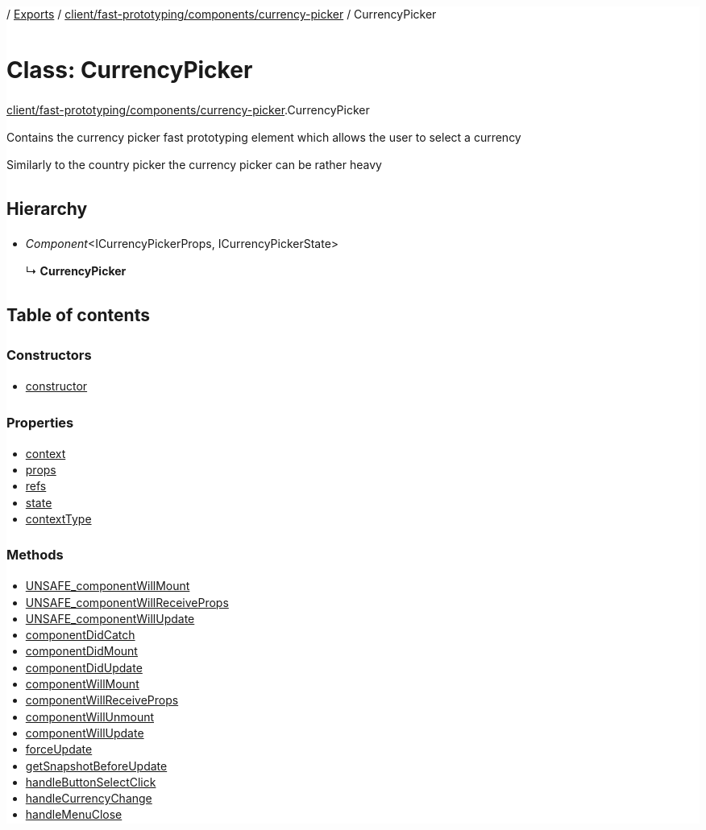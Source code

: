 [](../README.md) / [Exports](../modules.md) / [client/fast-prototyping/components/currency-picker](../modules/client_fast_prototyping_components_currency_picker.md) / CurrencyPicker

# Class: CurrencyPicker

[client/fast-prototyping/components/currency-picker](../modules/client_fast_prototyping_components_currency_picker.md).CurrencyPicker

Contains the currency picker fast prototyping element which allows the user
to select a currency

Similarly to the country picker the currency picker can be rather heavy

## Hierarchy

* *Component*<ICurrencyPickerProps, ICurrencyPickerState\>

  ↳ **CurrencyPicker**

## Table of contents

### Constructors

- [constructor](client_fast_prototyping_components_currency_picker.currencypicker.md#constructor)

### Properties

- [context](client_fast_prototyping_components_currency_picker.currencypicker.md#context)
- [props](client_fast_prototyping_components_currency_picker.currencypicker.md#props)
- [refs](client_fast_prototyping_components_currency_picker.currencypicker.md#refs)
- [state](client_fast_prototyping_components_currency_picker.currencypicker.md#state)
- [contextType](client_fast_prototyping_components_currency_picker.currencypicker.md#contexttype)

### Methods

- [UNSAFE\_componentWillMount](client_fast_prototyping_components_currency_picker.currencypicker.md#unsafe_componentwillmount)
- [UNSAFE\_componentWillReceiveProps](client_fast_prototyping_components_currency_picker.currencypicker.md#unsafe_componentwillreceiveprops)
- [UNSAFE\_componentWillUpdate](client_fast_prototyping_components_currency_picker.currencypicker.md#unsafe_componentwillupdate)
- [componentDidCatch](client_fast_prototyping_components_currency_picker.currencypicker.md#componentdidcatch)
- [componentDidMount](client_fast_prototyping_components_currency_picker.currencypicker.md#componentdidmount)
- [componentDidUpdate](client_fast_prototyping_components_currency_picker.currencypicker.md#componentdidupdate)
- [componentWillMount](client_fast_prototyping_components_currency_picker.currencypicker.md#componentwillmount)
- [componentWillReceiveProps](client_fast_prototyping_components_currency_picker.currencypicker.md#componentwillreceiveprops)
- [componentWillUnmount](client_fast_prototyping_components_currency_picker.currencypicker.md#componentwillunmount)
- [componentWillUpdate](client_fast_prototyping_components_currency_picker.currencypicker.md#componentwillupdate)
- [forceUpdate](client_fast_prototyping_components_currency_picker.currencypicker.md#forceupdate)
- [getSnapshotBeforeUpdate](client_fast_prototyping_components_currency_picker.currencypicker.md#getsnapshotbeforeupdate)
- [handleButtonSelectClick](client_fast_prototyping_components_currency_picker.currencypicker.md#handlebuttonselectclick)
- [handleCurrencyChange](client_fast_prototyping_components_currency_picker.currencypicker.md#handlecurrencychange)
- [handleMenuClose](client_fast_prototyping_components_currency_picker.currencypicker.md#handlemenuclose)